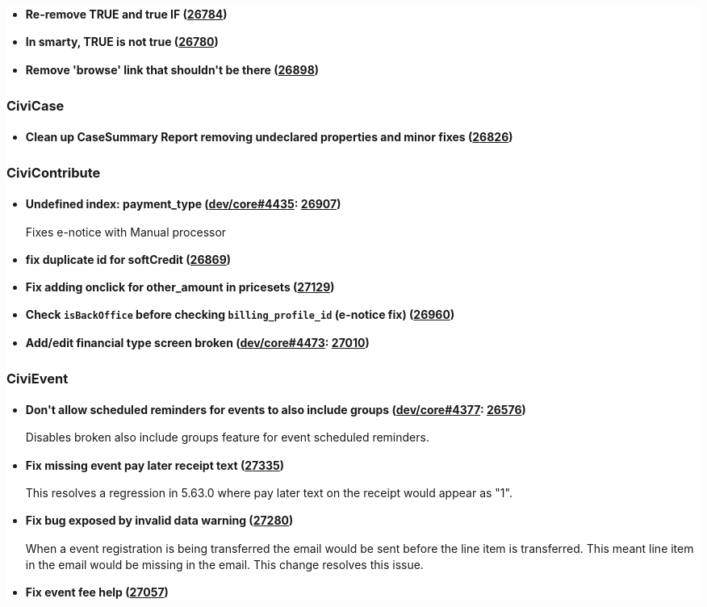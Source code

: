 - **Re-remove TRUE and true IF
  ([26784](https://github.com/civicrm/civicrm-core/pull/26784))**

- **In smarty, TRUE is not true
  ([26780](https://github.com/civicrm/civicrm-core/pull/26780))**

- **Remove 'browse' link that shouldn't be there
  ([26898](https://github.com/civicrm/civicrm-core/pull/26898))**

### CiviCase

- **Clean up CaseSummary Report removing undeclared properties and minor fixes
  ([26826](https://github.com/civicrm/civicrm-core/pull/26826))**

### CiviContribute

- **Undefined index: payment_type
  ([dev/core#4435](https://lab.civicrm.org/dev/core/-/issues/4435):
  [26907](https://github.com/civicrm/civicrm-core/pull/26907))**

  Fixes e-notice with Manual processor

- **fix duplicate id for softCredit
  ([26869](https://github.com/civicrm/civicrm-core/pull/26869))**

- **Fix adding onclick for other_amount in pricesets
  ([27129](https://github.com/civicrm/civicrm-core/pull/27129))**

- **Check `isBackOffice` before checking `billing_profile_id` (e-notice fix)
  ([26960](https://github.com/civicrm/civicrm-core/pull/26960))**

- **Add/edit financial type screen broken
  ([dev/core#4473](https://lab.civicrm.org/dev/core/-/issues/4473):
  [27010](https://github.com/civicrm/civicrm-core/pull/27010))**

### CiviEvent

- **Don't allow scheduled reminders for events to also include groups
  ([dev/core#4377](https://lab.civicrm.org/dev/core/-/issues/4377):
  [26576](https://github.com/civicrm/civicrm-core/pull/26576))**

  Disables broken also include groups feature for event scheduled reminders.

- **Fix missing event pay later receipt text
  ([27335](https://github.com/civicrm/civicrm-core/pull/27335))**

  This resolves a regression in 5.63.0 where pay later text on the receipt would
  appear as "1".

- **Fix bug exposed by invalid data warning
  ([27280](https://github.com/civicrm/civicrm-core/pull/27280))**

  When a event registration is being transferred the email would be sent before
  the line item is transferred. This meant line item in the email would be
  missing in the email. This change resolves this issue.

- **Fix event fee help
  ([27057](https://github.com/civicrm/civicrm-core/pull/27057))**
